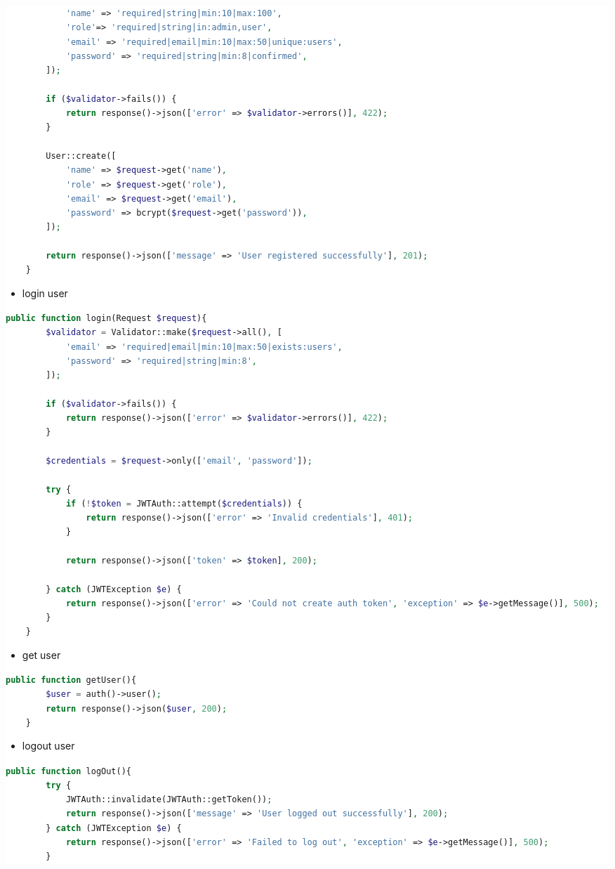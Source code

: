 ```php
            'name' => 'required|string|min:10|max:100',
            'role'=> 'required|string|in:admin,user',
            'email' => 'required|email|min:10|max:50|unique:users',
            'password' => 'required|string|min:8|confirmed',
        ]);

        if ($validator->fails()) {
            return response()->json(['error' => $validator->errors()], 422);
        }

        User::create([
            'name' => $request->get('name'),
            'role' => $request->get('role'),
            'email' => $request->get('email'),
            'password' => bcrypt($request->get('password')),
        ]);

        return response()->json(['message' => 'User registered successfully'], 201);
    }
```
* login user
```php
public function login(Request $request){
        $validator = Validator::make($request->all(), [
            'email' => 'required|email|min:10|max:50|exists:users',
            'password' => 'required|string|min:8',
        ]);

        if ($validator->fails()) {
            return response()->json(['error' => $validator->errors()], 422);
        }

        $credentials = $request->only(['email', 'password']);

        try {
            if (!$token = JWTAuth::attempt($credentials)) {
                return response()->json(['error' => 'Invalid credentials'], 401);
            }

            return response()->json(['token' => $token], 200);

        } catch (JWTException $e) {
            return response()->json(['error' => 'Could not create auth token', 'exception' => $e->getMessage()], 500);
        }
    }
```
* get user
```php
public function getUser(){
        $user = auth()->user();
        return response()->json($user, 200);
    }
```
* logout user
```php
public function logOut(){
        try {
            JWTAuth::invalidate(JWTAuth::getToken());
            return response()->json(['message' => 'User logged out successfully'], 200);
        } catch (JWTException $e) {
            return response()->json(['error' => 'Failed to log out', 'exception' => $e->getMessage()], 500);
        }
```